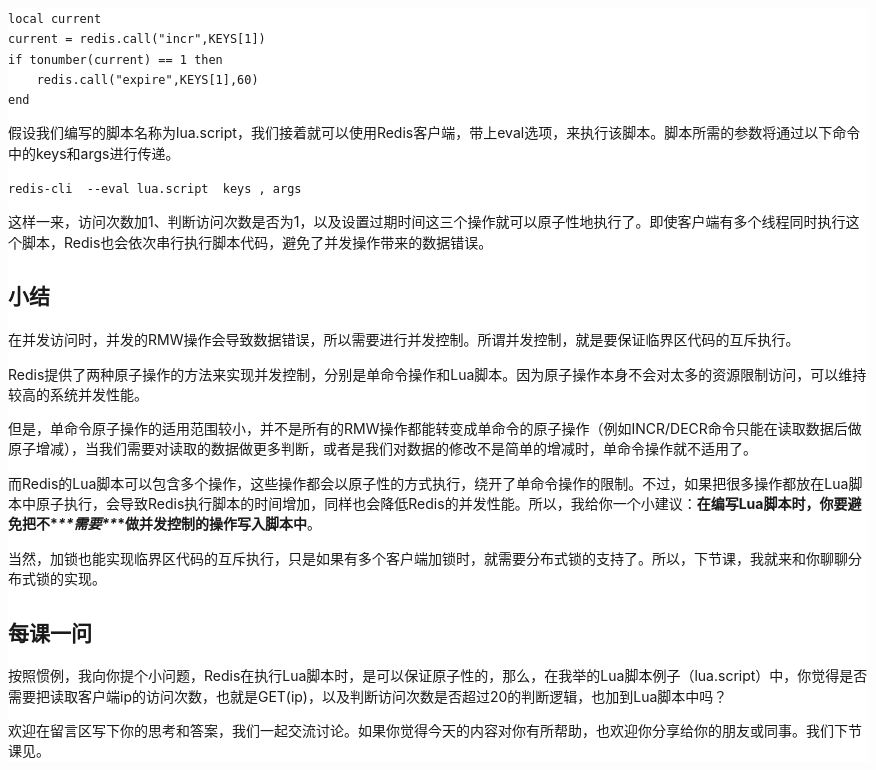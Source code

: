 ```
local current
current = redis.call("incr",KEYS[1])
if tonumber(current) == 1 then
    redis.call("expire",KEYS[1],60)
end
```

假设我们编写的脚本名称为lua.script，我们接着就可以使用Redis客户端，带上eval选项，来执行该脚本。脚本所需的参数将通过以下命令中的keys和args进行传递。

```
redis-cli  --eval lua.script  keys , args
```

这样一来，访问次数加1、判断访问次数是否为1，以及设置过期时间这三个操作就可以原子性地执行了。即使客户端有多个线程同时执行这个脚本，Redis也会依次串行执行脚本代码，避免了并发操作带来的数据错误。

## 小结

在并发访问时，并发的RMW操作会导致数据错误，所以需要进行并发控制。所谓并发控制，就是要保证临界区代码的互斥执行。

Redis提供了两种原子操作的方法来实现并发控制，分别是单命令操作和Lua脚本。因为原子操作本身不会对太多的资源限制访问，可以维持较高的系统并发性能。

但是，单命令原子操作的适用范围较小，并不是所有的RMW操作都能转变成单命令的原子操作（例如INCR/DECR命令只能在读取数据后做原子增减），当我们需要对读取的数据做更多判断，或者是我们对数据的修改不是简单的增减时，单命令操作就不适用了。

而Redis的Lua脚本可以包含多个操作，这些操作都会以原子性的方式执行，绕开了单命令操作的限制。不过，如果把很多操作都放在Lua脚本中原子执行，会导致Redis执行脚本的时间增加，同样也会降低Redis的并发性能。所以，我给你一个小建议：**在编写Lua脚本时，你要避免把不\**\*\*需要\*\**\*做并发控制的操作写入脚本中**。

当然，加锁也能实现临界区代码的互斥执行，只是如果有多个客户端加锁时，就需要分布式锁的支持了。所以，下节课，我就来和你聊聊分布式锁的实现。

## 每课一问

按照惯例，我向你提个小问题，Redis在执行Lua脚本时，是可以保证原子性的，那么，在我举的Lua脚本例子（lua.script）中，你觉得是否需要把读取客户端ip的访问次数，也就是GET(ip)，以及判断访问次数是否超过20的判断逻辑，也加到Lua脚本中吗？

欢迎在留言区写下你的思考和答案，我们一起交流讨论。如果你觉得今天的内容对你有所帮助，也欢迎你分享给你的朋友或同事。我们下节课见。